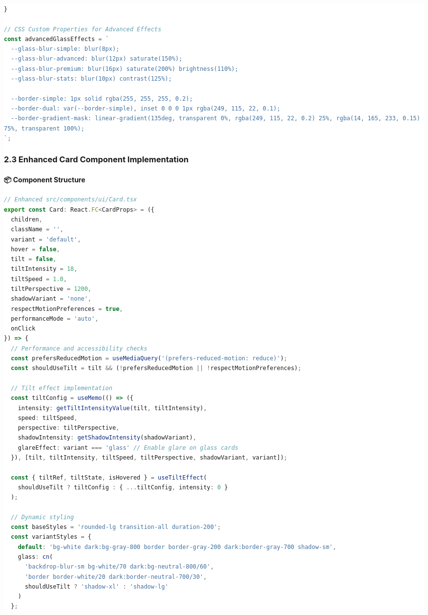 ```typescript
}

// CSS Custom Properties for Advanced Effects
const advancedGlassEffects = `
  --glass-blur-simple: blur(8px);
  --glass-blur-advanced: blur(12px) saturate(150%);
  --glass-blur-premium: blur(16px) saturate(200%) brightness(110%);
  --glass-blur-stats: blur(10px) contrast(125%);
  
  --border-simple: 1px solid rgba(255, 255, 255, 0.2);
  --border-dual: var(--border-simple), inset 0 0 0 1px rgba(249, 115, 22, 0.1);
  --border-gradient-mask: linear-gradient(135deg, transparent 0%, rgba(249, 115, 22, 0.2) 25%, rgba(14, 165, 233, 0.15) 75%, transparent 100%);
`;
```

### **2.3 Enhanced Card Component Implementation**

#### 📦 **Component Structure**

```typescript
// Enhanced src/components/ui/Card.tsx
export const Card: React.FC<CardProps> = ({
  children,
  className = '',
  variant = 'default',
  hover = false,
  tilt = false,
  tiltIntensity = 18,
  tiltSpeed = 1.0,
  tiltPerspective = 1200,
  shadowVariant = 'none',
  respectMotionPreferences = true,
  performanceMode = 'auto',
  onClick
}) => {
  // Performance and accessibility checks
  const prefersReducedMotion = useMediaQuery('(prefers-reduced-motion: reduce)');
  const shouldUseTilt = tilt && (!prefersReducedMotion || !respectMotionPreferences);
  
  // Tilt effect implementation
  const tiltConfig = useMemo(() => ({
    intensity: getTiltIntensityValue(tilt, tiltIntensity),
    speed: tiltSpeed,
    perspective: tiltPerspective,
    shadowIntensity: getShadowIntensity(shadowVariant),
    glareEffect: variant === 'glass' // Enable glare on glass cards
  }), [tilt, tiltIntensity, tiltSpeed, tiltPerspective, shadowVariant, variant]);
  
  const { tiltRef, tiltState, isHovered } = useTiltEffect(
    shouldUseTilt ? tiltConfig : { ...tiltConfig, intensity: 0 }
  );
  
  // Dynamic styling
  const baseStyles = 'rounded-lg transition-all duration-200';
  const variantStyles = {
    default: 'bg-white dark:bg-gray-800 border border-gray-200 dark:border-gray-700 shadow-sm',
    glass: cn(
      'backdrop-blur-sm bg-white/70 dark:bg-neutral-800/60',
      'border border-white/20 dark:border-neutral-700/30',
      shouldUseTilt ? 'shadow-xl' : 'shadow-lg'
    )
  };
```